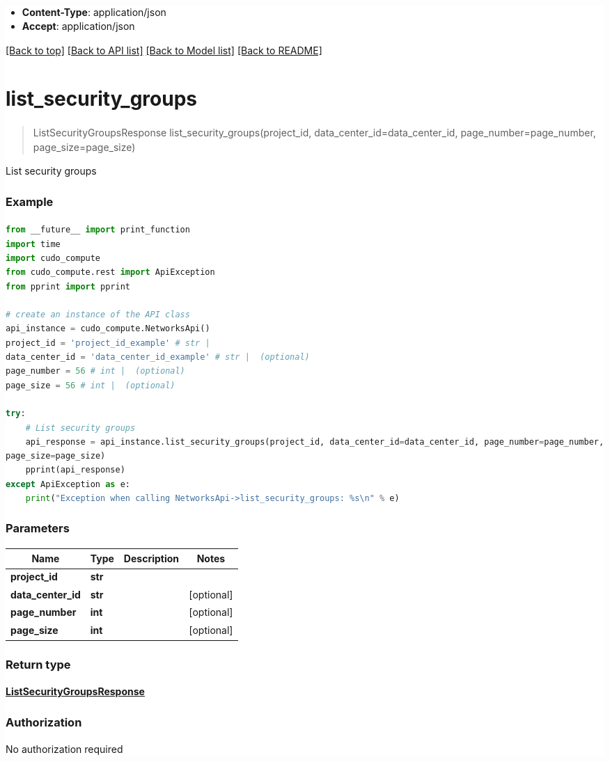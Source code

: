  - **Content-Type**: application/json
 - **Accept**: application/json

[[Back to top]](#) [[Back to API list]](../README.md#documentation-for-api-endpoints) [[Back to Model list]](../README.md#documentation-for-models) [[Back to README]](../README.md)

# **list_security_groups**
> ListSecurityGroupsResponse list_security_groups(project_id, data_center_id=data_center_id, page_number=page_number, page_size=page_size)

List security groups

### Example
```python
from __future__ import print_function
import time
import cudo_compute
from cudo_compute.rest import ApiException
from pprint import pprint

# create an instance of the API class
api_instance = cudo_compute.NetworksApi()
project_id = 'project_id_example' # str | 
data_center_id = 'data_center_id_example' # str |  (optional)
page_number = 56 # int |  (optional)
page_size = 56 # int |  (optional)

try:
    # List security groups
    api_response = api_instance.list_security_groups(project_id, data_center_id=data_center_id, page_number=page_number, page_size=page_size)
    pprint(api_response)
except ApiException as e:
    print("Exception when calling NetworksApi->list_security_groups: %s\n" % e)
```

### Parameters

Name | Type | Description  | Notes
------------- | ------------- | ------------- | -------------
 **project_id** | **str**|  | 
 **data_center_id** | **str**|  | [optional] 
 **page_number** | **int**|  | [optional] 
 **page_size** | **int**|  | [optional] 

### Return type

[**ListSecurityGroupsResponse**](ListSecurityGroupsResponse.md)

### Authorization

No authorization required

